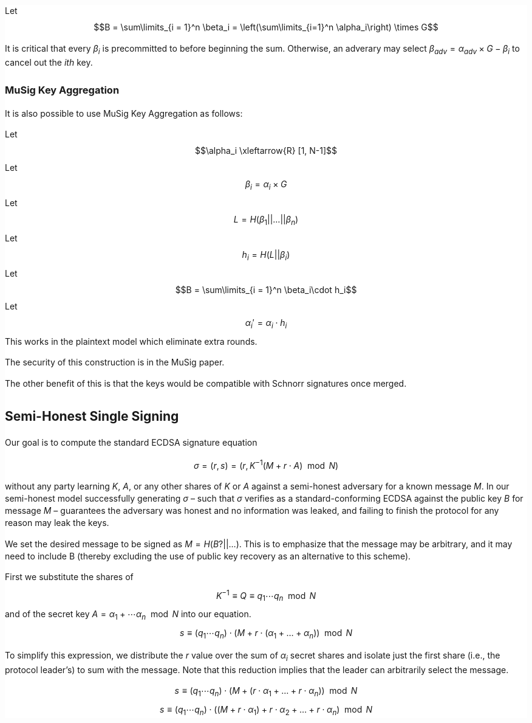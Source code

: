 Let
$$B = \sum\limits_{i = 1}^n \beta_i = \left(\sum\limits_{i=1}^n \alpha_i\right) \times G$$

It is critical that every $\beta_i$ is precommitted to before beginning
the sum. Otherwise, an adverary may select
$\beta_{adv} = \alpha_{adv}\times G - \beta_i$ to cancel out the $ith$
key.

### MuSig Key Aggregation

It is also possible to use MuSig Key Aggregation as follows:

Let $$\alpha_i \xleftarrow{R} [1, N-1]$$ Let
$$\beta_i = \alpha_i \times G$$ Let
$$L = H(\beta_1 ||\ldots || \beta_n)$$ Let $$h_i = H(L || \beta_i)$$ Let
$$B = \sum\limits_{i = 1}^n \beta_i\cdot h_i$$ Let
$$\alpha_i' = \alpha_i \cdot h_i$$ This works in the plaintext model
which eliminate extra rounds.

The security of this construction is in the MuSig paper.

The other benefit of this is that the keys would be compatible with
Schnorr signatures once merged.

Semi-Honest Single Signing
--------------------------

Our goal is to compute the standard ECDSA signature equation

$$\sigma = (r,s) = (r, K^{-1} ( M + r\cdot A) \mod N)$$

without any party learning $K$, $A$, or any other shares of $K$ or $A$
against a semi-honest adversary for a known message $M$. In our
semi-honest model successfully generating $\sigma$ – such that $\sigma$
verifies as a standard-conforming ECDSA against the public key $B$ for
message $M$ – guarantees the adversary was honest and no information was
leaked, and failing to finish the protocol for any reason may leak the
keys.

We set the desired message to be signed as $M=H(B? || \ldots)$. This is
to emphasize that the message may be arbitrary, and it may need to
include B (thereby excluding the use of public key recovery as an
alternative to this scheme).

First we substitute the shares of
$$K^{-1} \equiv Q \equiv q_1 \cdots q_n \mod N$$ and of the secret key
$A = \alpha_1 + \cdots \alpha_n \mod N$ into our equation.
$$s \equiv (q_1\cdots q_n)\cdot(M + r\cdot(\alpha_1 + \ldots + \alpha_n)) \mod N$$

To simplify this expression, we distribute the $r$ value over the sum of
$\alpha_i$ secret shares and isolate just the first share (i.e., the
protocol leader’s) to sum with the message. Note that this reduction
implies that the leader can arbitrarily select the message.

$$s \equiv (q_1\cdots q_n)\cdot(M + (r \cdot \alpha_1 + \ldots + r \cdot\alpha_n)) \mod N$$
$$s \equiv (q_1\cdots q_n)\cdot((M + r \cdot \alpha_1) + r \cdot \alpha_2 + \ldots + r \cdot\alpha_n) \mod N$$
